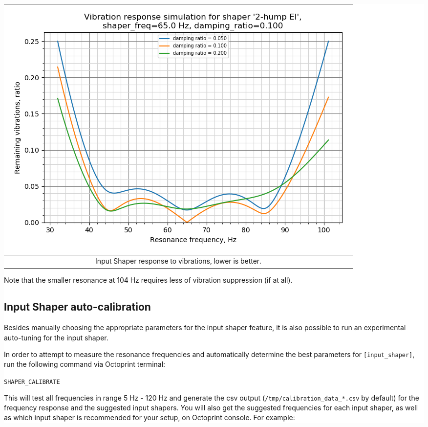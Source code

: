 |![2-hump EI shaper](img/2hump_ei_65hz.png)|
|:--:|
|Input Shaper response to vibrations, lower is better.|

Note that the smaller resonance at 104 Hz requires less of vibration suppression
(if at all).

## Input Shaper auto-calibration

Besides manually choosing the appropriate parameters for the input shaper
feature, it is also possible to run an experimental auto-tuning for the
input shaper.

In order to attempt to measure the resonance frequencies and automatically
determine the best parameters for `[input_shaper]`, run the following command
via Octoprint terminal:
```
SHAPER_CALIBRATE
```

This will test all frequencies in range 5 Hz - 120 Hz and generate
the csv output (`/tmp/calibration_data_*.csv` by default) for the frequency
response and the suggested input shapers. You will also get the suggested
frequencies for each input shaper, as well as which input shaper is recommended
for your setup, on Octoprint console. For example:
